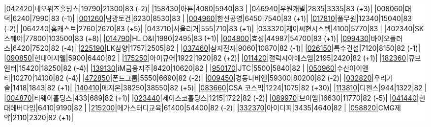 |[042420](https://finance.daum.net/quotes/A042420)|네오위즈홀딩스|19790|21300|83 (-2)|
|[158430](https://finance.daum.net/quotes/A158430)|아톤|4080|5940|83 |
|[046940](https://finance.daum.net/quotes/A046940)|우원개발|2835|3335|83 (+3)|
|[008060](https://finance.daum.net/quotes/A008060)|대덕|6240|7990|83 (-1)|
|[001260](https://finance.daum.net/quotes/A001260)|남광토건|6230|8530|83 |
|[004960](https://finance.daum.net/quotes/A004960)|한신공영|6450|7540|83 (+1)|
|[017810](https://finance.daum.net/quotes/A017810)|풀무원|12340|15040|83 (-2)|
|[064240](https://finance.daum.net/quotes/A064240)|홈캐스트|2760|2670|83 (+5)|
|[043710](https://finance.daum.net/quotes/A043710)|서울리거|555|710|83 (+1)|
|[033320](https://finance.daum.net/quotes/A033320)|제이씨현시스템|4100|5770|83 |
|[402340](https://finance.daum.net/quotes/A402340)|SK스퀘어|77800|103500|83 (+8)|
|[014790](https://finance.daum.net/quotes/A014790)|HL D&I|1980|2495|83 (+1)|
|[004800](https://finance.daum.net/quotes/A004800)|효성|44987|54700|83 (+1)|
|[099430](https://finance.daum.net/quotes/A099430)|바이오플러스|6420|7520|82 (-4)|
|[225190](https://finance.daum.net/quotes/A225190)|LK삼양|1757|2505|82 |
|[037460](https://finance.daum.net/quotes/A037460)|삼지전자|9060|10870|82 (-1)|
|[026150](https://finance.daum.net/quotes/A026150)|특수건설|7120|8150|82 (-1)|
|[090850](https://finance.daum.net/quotes/A090850)|현대이지웰|5900|6440|82 |
|[175250](https://finance.daum.net/quotes/A175250)|아이큐어|1922|1920|82 (+2)|
|[011420](https://finance.daum.net/quotes/A011420)|갤럭시아에스엠|2195|2420|82 (+1)|
|[182360](https://finance.daum.net/quotes/A182360)|큐브엔터|15420|18250|82 (-4)|
|[139130](https://finance.daum.net/quotes/A139130)|iM금융지주|8420|10620|82 |
|[950170](https://finance.daum.net/quotes/A950170)|JTC|5500|5840|82 |
|[050960](https://finance.daum.net/quotes/A050960)|수산아이앤티|10270|14100|82 (-4)|
|[472850](https://finance.daum.net/quotes/A472850)|폰드그룹|5550|6690|82 (-2)|
|[009450](https://finance.daum.net/quotes/A009450)|경동나비엔|59300|80200|82 (-2)|
|[032820](https://finance.daum.net/quotes/A032820)|우리기술|1418|1843|82 (+1)|
|[140410](https://finance.daum.net/quotes/A140410)|메지온|38250|38550|82 (+5)|
|[083660](https://finance.daum.net/quotes/A083660)|CSA 코스믹|1224|1075|82 (+30)|
|[113810](https://finance.daum.net/quotes/A113810)|디젠스|944|1322|82 |
|[004870](https://finance.daum.net/quotes/A004870)|티웨이홀딩스|433|689|82 (+1)|
|[023440](https://finance.daum.net/quotes/A023440)|제이스코홀딩스|1215|1722|82 (-2)|
|[089970](https://finance.daum.net/quotes/A089970)|브이엠|16630|11770|82 (-5)|
|[041440](https://finance.daum.net/quotes/A041440)|현대에버다임|6410|9190|82 |
|[215200](https://finance.daum.net/quotes/A215200)|메가스터디교육|61400|54400|82 (-2)|
|[332370](https://finance.daum.net/quotes/A332370)|아이디피|3435|4640|82 |
|[058820](https://finance.daum.net/quotes/A058820)|CMG제약|2110|2320|82 (+1)|